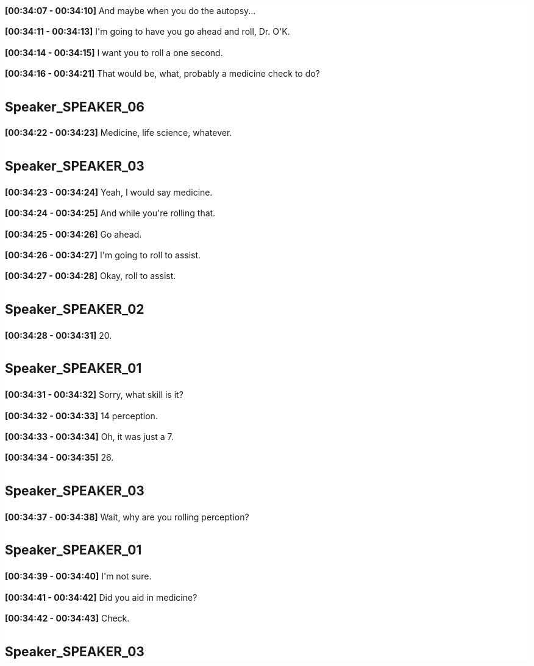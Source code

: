 **[00:34:07 - 00:34:10]** And maybe when you do the autopsy...

**[00:34:11 - 00:34:13]** I'm going to have you go ahead and roll, Dr. O'K.

**[00:34:14 - 00:34:15]** I want you to roll a one second.

**[00:34:16 - 00:34:21]** That would be, what, probably a medicine check to do?


## Speaker_SPEAKER_06

**[00:34:22 - 00:34:23]** Medicine, life science, whatever.


## Speaker_SPEAKER_03

**[00:34:23 - 00:34:24]** Yeah, I would say medicine.

**[00:34:24 - 00:34:25]** And while you're rolling that.

**[00:34:25 - 00:34:26]** Go ahead.

**[00:34:26 - 00:34:27]** I'm going to roll to assist.

**[00:34:27 - 00:34:28]** Okay, roll to assist.


## Speaker_SPEAKER_02

**[00:34:28 - 00:34:31]** 20.


## Speaker_SPEAKER_01

**[00:34:31 - 00:34:32]** Sorry, what skill is it?

**[00:34:32 - 00:34:33]** 14 perception.

**[00:34:33 - 00:34:34]** Oh, it was just a 7.

**[00:34:34 - 00:34:35]** 26.


## Speaker_SPEAKER_03

**[00:34:37 - 00:34:38]** Wait, why are you rolling perception?


## Speaker_SPEAKER_01

**[00:34:39 - 00:34:40]** I'm not sure.

**[00:34:41 - 00:34:42]** Did you aid in medicine?

**[00:34:42 - 00:34:43]** Check.


## Speaker_SPEAKER_03
